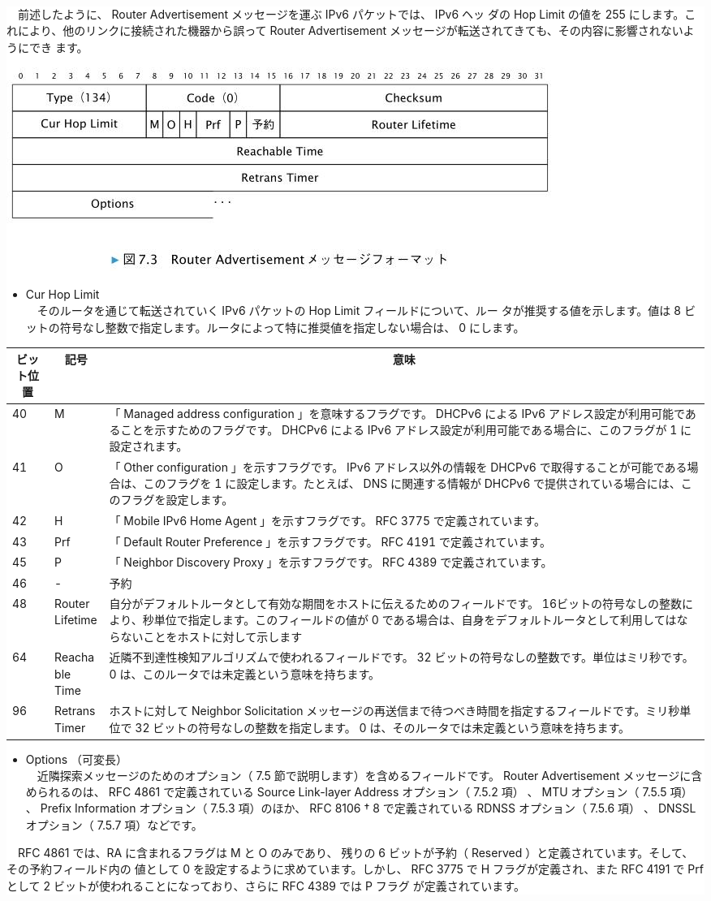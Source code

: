 　前述したように、 Router Advertisement メッセージを運ぶ IPv6 パケットでは、 IPv6 ヘッ
ダの Hop Limit の値を 255 にします。これにより、他のリンクに接続された機器から誤って
Router Advertisement メッセージが転送されてきても、その内容に影響されないようにでき
ます。

![図7.3](img/07_03.jpg)

* Cur Hop Limit  
　そのルータを通じて転送されていく IPv6 パケットの Hop Limit フィールドについて、ルー
タが推奨する値を示します。値は 8 ビットの符号なし整数で指定します。ルータによって特に推奨値を指定しない場合は、 0 にします。

| ビット位置 | 記号 | 意味 |
| --- | --- | --- |
| 40 | M | 「 Managed address configuration 」を意味するフラグです。 DHCPv6 による IPv6 アドレス設定が利用可能であることを示すためのフラグです。 DHCPv6 による IPv6 アドレス設定が利用可能である場合に、このフラグが 1 に設定されます。|
| 41 | O | 「 Other configuration 」を示すフラグです。 IPv6 アドレス以外の情報を DHCPv6 で取得することが可能である場合は、このフラグを 1 に設定します。たとえば、 DNS に関連する情報が DHCPv6 で提供されている場合には、このフラグを設定します。 |  
| 42 | H | 「 Mobile IPv6 Home Agent 」を示すフラグです。 RFC 3775 で定義されています。|
| 43 | Prf | 「 Default Router Preference 」を示すフラグです。 RFC 4191 で定義されています。 |
| 45 | P | 「 Neighbor Discovery Proxy 」を示すフラグです。 RFC 4389 で定義されています。 |
| 46 | - | 予約 |
| 48 | Router Lifetime | 自分がデフォルトルータとして有効な期間をホストに伝えるためのフィールドです。 16ビットの符号なしの整数により、秒単位で指定します。このフィールドの値が 0 である場合は、自身をデフォルトルータとして利用してはならないことをホストに対して示します |
| 64 | Reachable Time | 近隣不到達性検知アルゴリズムで使われるフィールドです。 32 ビットの符号なしの整数です。単位はミリ秒です。 0 は、このルータでは未定義という意味を持ちます。 |
| 96 | Retrans Timer | ホストに対して Neighbor Solicitation メッセージの再送信まで待つべき時間を指定するフィールドです。ミリ秒単位で 32 ビットの符号なしの整数を指定します。 0 は、そのルータでは未定義という意味を持ちます。 |

*  Options （可変長）  
　近隣探索メッセージのためのオプション（ 7.5 節で説明します）を含めるフィールドです。
Router Advertisement メッセージに含められるのは、 RFC 4861 で定義されている Source
Link-layer Address オプション（ 7.5.2 項） 、 MTU オプション（ 7.5.5 項） 、 Prefix Information オプション（ 7.5.3 項）のほか、 RFC 8106 † 8 で定義されている RDNSS オプション（ 7.5.6
項） 、 DNSSL オプション（ 7.5.7 項）などです。

　RFC 4861 では、RA に含まれるフラグは M と O のみであり、
残りの 6 ビットが予約（ Reserved ）と定義されています。そして、その予約フィールド内の
値として 0 を設定するように求めています。しかし、 RFC 3775 で H フラグが定義され、また
RFC 4191 で Prf として 2 ビットが使われることになっており、さらに RFC 4389 では P フラグ
が定義されています。
